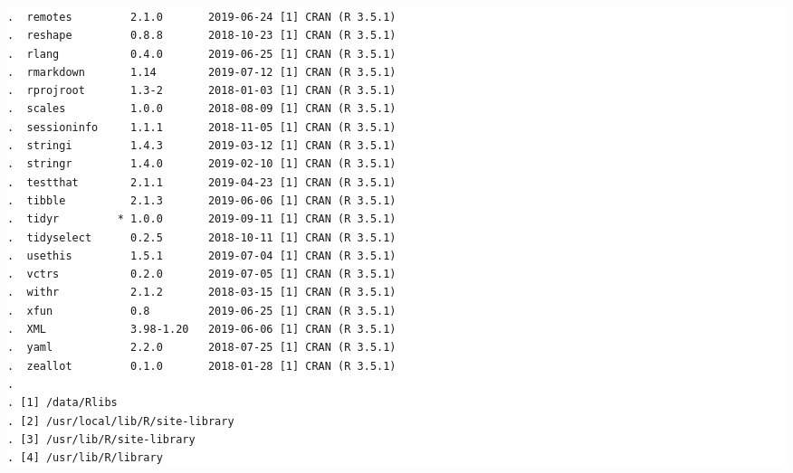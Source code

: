     .  remotes         2.1.0       2019-06-24 [1] CRAN (R 3.5.1)   
    .  reshape         0.8.8       2018-10-23 [1] CRAN (R 3.5.1)   
    .  rlang           0.4.0       2019-06-25 [1] CRAN (R 3.5.1)   
    .  rmarkdown       1.14        2019-07-12 [1] CRAN (R 3.5.1)   
    .  rprojroot       1.3-2       2018-01-03 [1] CRAN (R 3.5.1)   
    .  scales          1.0.0       2018-08-09 [1] CRAN (R 3.5.1)   
    .  sessioninfo     1.1.1       2018-11-05 [1] CRAN (R 3.5.1)   
    .  stringi         1.4.3       2019-03-12 [1] CRAN (R 3.5.1)   
    .  stringr         1.4.0       2019-02-10 [1] CRAN (R 3.5.1)   
    .  testthat        2.1.1       2019-04-23 [1] CRAN (R 3.5.1)   
    .  tibble          2.1.3       2019-06-06 [1] CRAN (R 3.5.1)   
    .  tidyr         * 1.0.0       2019-09-11 [1] CRAN (R 3.5.1)   
    .  tidyselect      0.2.5       2018-10-11 [1] CRAN (R 3.5.1)   
    .  usethis         1.5.1       2019-07-04 [1] CRAN (R 3.5.1)   
    .  vctrs           0.2.0       2019-07-05 [1] CRAN (R 3.5.1)   
    .  withr           2.1.2       2018-03-15 [1] CRAN (R 3.5.1)   
    .  xfun            0.8         2019-06-25 [1] CRAN (R 3.5.1)   
    .  XML             3.98-1.20   2019-06-06 [1] CRAN (R 3.5.1)   
    .  yaml            2.2.0       2018-07-25 [1] CRAN (R 3.5.1)   
    .  zeallot         0.1.0       2018-01-28 [1] CRAN (R 3.5.1)   
    . 
    . [1] /data/Rlibs
    . [2] /usr/local/lib/R/site-library
    . [3] /usr/lib/R/site-library
    . [4] /usr/lib/R/library
